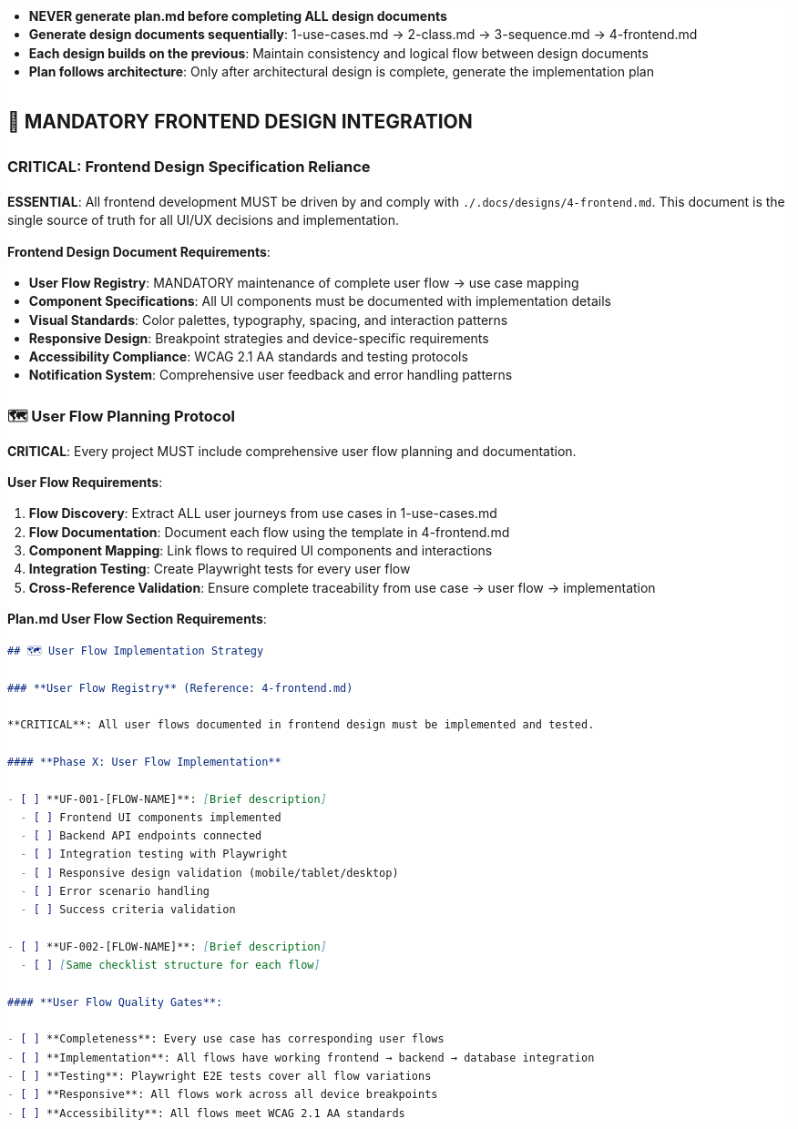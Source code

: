 - **NEVER generate plan.md before completing ALL design documents**
- **Generate design documents sequentially**: 1-use-cases.md → 2-class.md → 3-sequence.md → 4-frontend.md
- **Each design builds on the previous**: Maintain consistency and logical flow between design documents
- **Plan follows architecture**: Only after architectural design is complete, generate the implementation plan

## 🎨 **MANDATORY FRONTEND DESIGN INTEGRATION**

### **CRITICAL: Frontend Design Specification Reliance**

**ESSENTIAL**: All frontend development MUST be driven by and comply with `./.docs/designs/4-frontend.md`. This document is the single source of truth for all UI/UX decisions and implementation.

**Frontend Design Document Requirements**:

- **User Flow Registry**: MANDATORY maintenance of complete user flow → use case mapping
- **Component Specifications**: All UI components must be documented with implementation details
- **Visual Standards**: Color palettes, typography, spacing, and interaction patterns
- **Responsive Design**: Breakpoint strategies and device-specific requirements
- **Accessibility Compliance**: WCAG 2.1 AA standards and testing protocols
- **Notification System**: Comprehensive user feedback and error handling patterns

### **🗺️ User Flow Planning Protocol**

**CRITICAL**: Every project MUST include comprehensive user flow planning and documentation.

**User Flow Requirements**:

1. **Flow Discovery**: Extract ALL user journeys from use cases in 1-use-cases.md
2. **Flow Documentation**: Document each flow using the template in 4-frontend.md
3. **Component Mapping**: Link flows to required UI components and interactions
4. **Integration Testing**: Create Playwright tests for every user flow
5. **Cross-Reference Validation**: Ensure complete traceability from use case → user flow → implementation

**Plan.md User Flow Section Requirements**:

```markdown
## 🗺️ User Flow Implementation Strategy

### **User Flow Registry** (Reference: 4-frontend.md)

**CRITICAL**: All user flows documented in frontend design must be implemented and tested.

#### **Phase X: User Flow Implementation**

- [ ] **UF-001-[FLOW-NAME]**: [Brief description]
  - [ ] Frontend UI components implemented
  - [ ] Backend API endpoints connected
  - [ ] Integration testing with Playwright
  - [ ] Responsive design validation (mobile/tablet/desktop)
  - [ ] Error scenario handling
  - [ ] Success criteria validation

- [ ] **UF-002-[FLOW-NAME]**: [Brief description]
  - [ ] [Same checklist structure for each flow]

#### **User Flow Quality Gates**:

- [ ] **Completeness**: Every use case has corresponding user flows
- [ ] **Implementation**: All flows have working frontend → backend → database integration
- [ ] **Testing**: Playwright E2E tests cover all flow variations
- [ ] **Responsive**: All flows work across all device breakpoints
- [ ] **Accessibility**: All flows meet WCAG 2.1 AA standards
```